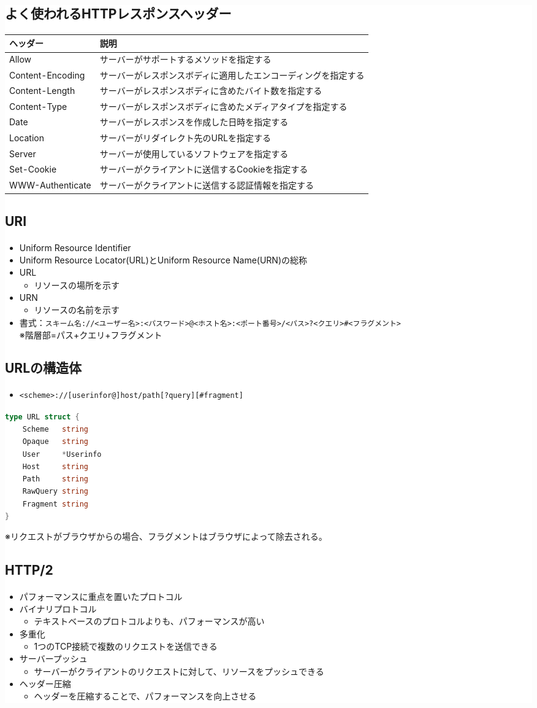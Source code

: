 ## よく使われるHTTPレスポンスヘッダー
|ヘッダー|説明|
|:--|:--|
| Allow | サーバーがサポートするメソッドを指定する |
| Content-Encoding | サーバーがレスポンスボディに適用したエンコーディングを指定する |
| Content-Length | サーバーがレスポンスボディに含めたバイト数を指定する |
| Content-Type | サーバーがレスポンスボディに含めたメディアタイプを指定する |
| Date | サーバーがレスポンスを作成した日時を指定する |
| Location | サーバーがリダイレクト先のURLを指定する |
| Server | サーバーが使用しているソフトウェアを指定する |
| Set-Cookie | サーバーがクライアントに送信するCookieを指定する |
| WWW-Authenticate | サーバーがクライアントに送信する認証情報を指定する |

## URI
- Uniform Resource Identifier
- Uniform Resource Locator(URL)とUniform Resource Name(URN)の総称
- URL
    - リソースの場所を示す
- URN
    - リソースの名前を示す
- 書式：`スキーム名://<ユーザー名>:<パスワード>@<ホスト名>:<ポート番号>/<パス>?<クエリ>#<フラグメント>`<br>※階層部=パス+クエリ+フラグメント

## URLの構造体
- `<scheme>://[userinfor@]host/path[?query][#fragment]`
```go
type URL struct {
    Scheme   string
    Opaque   string
    User     *Userinfo
    Host     string
    Path     string
    RawQuery string
    Fragment string
}
```

※リクエストがブラウザからの場合、フラグメントはブラウザによって除去される。

## HTTP/2
- パフォーマンスに重点を置いたプロトコル
- バイナリプロトコル
    - テキストベースのプロトコルよりも、パフォーマンスが高い
- 多重化
    - 1つのTCP接続で複数のリクエストを送信できる
- サーバープッシュ
    - サーバーがクライアントのリクエストに対して、リソースをプッシュできる
- ヘッダー圧縮
    - ヘッダーを圧縮することで、パフォーマンスを向上させる
